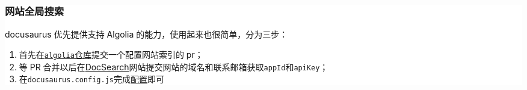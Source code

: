 ### 网站全局搜索

docusaurus 优先提供支持 Algolia 的能力，使用起来也很简单，分为三步：

1. 首先在[`algolia`仓库](https://github.com/algolia/docsearch-configs)提交一个配置网站索引的 pr；
2. 等 PR 合并以后在[DocSearch](https://docsearch.algolia.com/apply/)网站提交网站的域名和联系邮箱获取`appId`和`apiKey`；
3. 在`docusaurus.config.js`完成[配置](https://docusaurus.io/docs/search#connecting-algolia)即可

